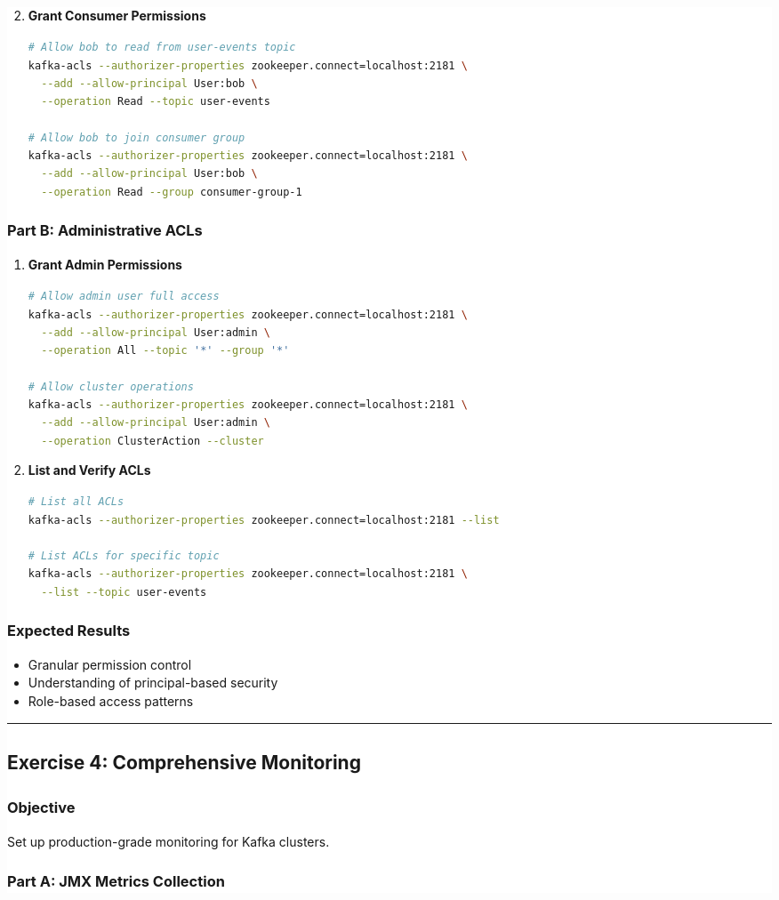 2. **Grant Consumer Permissions**
   ```bash
   # Allow bob to read from user-events topic
   kafka-acls --authorizer-properties zookeeper.connect=localhost:2181 \
     --add --allow-principal User:bob \
     --operation Read --topic user-events
   
   # Allow bob to join consumer group
   kafka-acls --authorizer-properties zookeeper.connect=localhost:2181 \
     --add --allow-principal User:bob \
     --operation Read --group consumer-group-1
   ```

### Part B: Administrative ACLs

1. **Grant Admin Permissions**
   ```bash
   # Allow admin user full access
   kafka-acls --authorizer-properties zookeeper.connect=localhost:2181 \
     --add --allow-principal User:admin \
     --operation All --topic '*' --group '*'
   
   # Allow cluster operations
   kafka-acls --authorizer-properties zookeeper.connect=localhost:2181 \
     --add --allow-principal User:admin \
     --operation ClusterAction --cluster
   ```

2. **List and Verify ACLs**
   ```bash
   # List all ACLs
   kafka-acls --authorizer-properties zookeeper.connect=localhost:2181 --list
   
   # List ACLs for specific topic
   kafka-acls --authorizer-properties zookeeper.connect=localhost:2181 \
     --list --topic user-events
   ```

### Expected Results
- Granular permission control
- Understanding of principal-based security
- Role-based access patterns

---

## Exercise 4: Comprehensive Monitoring

### Objective
Set up production-grade monitoring for Kafka clusters.

### Part A: JMX Metrics Collection
